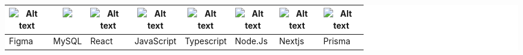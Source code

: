 <table>
  <thead>
    <th><img
    src="https://user-images.githubusercontent.com/89823203/190877360-8c7f93cf-5f62-4f49-8641-3b605deb513e.png"
    alt="Alt text"
    title="Figma"
    style="display: inline-block; margin: 0 auto; width: 60px"></th>
    <th><img
    src="https://cdn.jsdelivr.net/gh/devicons/devicon@latest/icons/mysql/mysql-original-wordmark.svg" /></th>
    <th><img
    src="https://cdn.jsdelivr.net/gh/devicons/devicon@latest/icons/react/react-original.svg"
    alt="Alt text"
    title="React"
    style="display: inline-block; margin: 0 auto; width: 60px"></th>
    <th><img
    src="https://user-images.githubusercontent.com/89823203/190717820-53e9f06b-1aec-4e46-91e1-94ea2cf07100.svg"
    alt="Alt text"
    title="JavaScript"
    style="display: inline-block; margin: 0 auto; width: 60px"></th>
     <th><img
    src="https://cdn.jsdelivr.net/gh/devicons/devicon/icons/typescript/typescript-original.svg"
    alt="Alt text"
    title="TypeScript"
    style="display: inline-block; margin: 0 auto; width: 60px"></th>
     <th><img
    src="https://cdn.jsdelivr.net/gh/devicons/devicon/icons/nodejs/nodejs-original-wordmark.svg"
    alt="Alt text"
    title="Node.Js"
    style="display: inline-block; margin: 0 auto; width: 60px"></th>
    <th><img
    src="https://cdn.jsdelivr.net/gh/devicons/devicon@latest/icons/nextjs/nextjs-original.svg"
    alt="Alt text"
    title="nextjs"
    style="display: inline-block; margin: 0 auto; width: 60px"></th>
    <th><img
    src="https://cdn.jsdelivr.net/gh/devicons/devicon@latest/icons/prisma/prisma-original.svg"
    alt="Alt text"
    title="Prisma"
    style="display: inline-block; margin: 0 auto; width: 60px"></th>
  </thead>

  <tbody>
    <td>Figma</td>
    <td>MySQL</td>
    <td>React</td>
    <td>JavaScript</td>
    <td>Typescript</td>
    <td>Node.Js</td>
    <td>Nextjs</td>
    <td>Prisma</td>
  </tbody>
